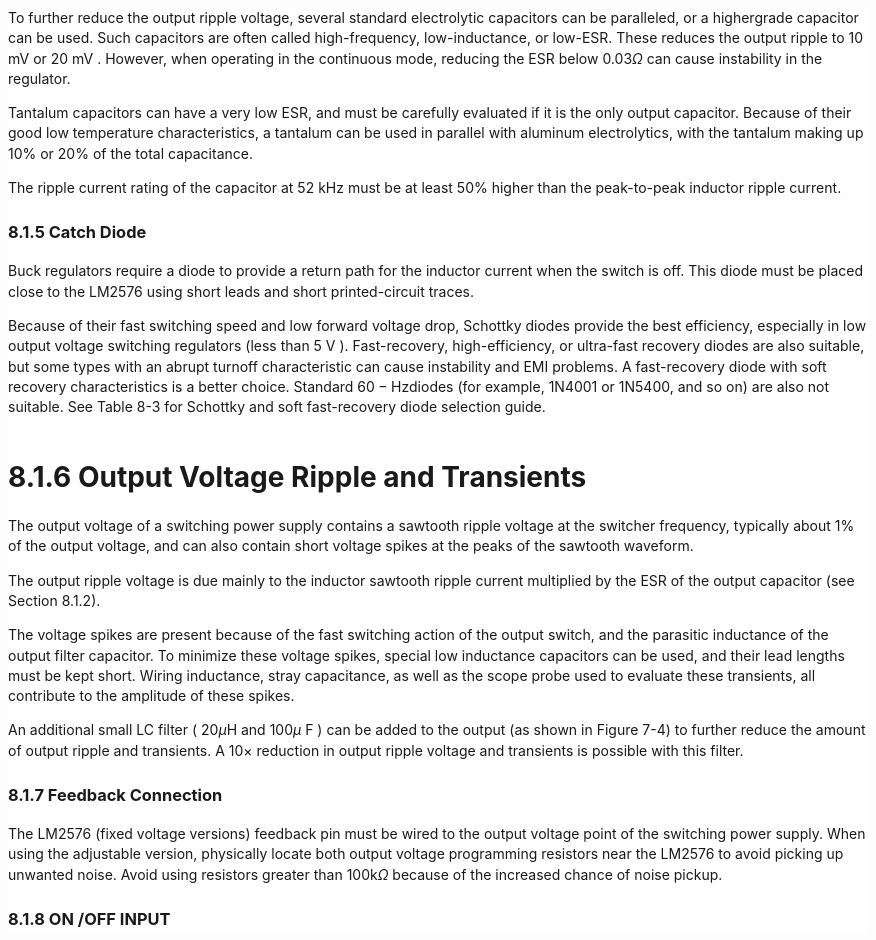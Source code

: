 To further reduce the output ripple voltage, several standard electrolytic capacitors can be paralleled, or a highergrade capacitor can be used. Such capacitors are often called high-frequency, low-inductance, or low-ESR. These reduces the output ripple to 10 mV or 20 mV . However, when operating in the continuous mode, reducing the ESR below $0.03 \Omega$ can cause instability in the regulator.

Tantalum capacitors can have a very low ESR, and must be carefully evaluated if it is the only output capacitor. Because of their good low temperature characteristics, a tantalum can be used in parallel with aluminum electrolytics, with the tantalum making up $10 \%$ or $20 \%$ of the total capacitance.

The ripple current rating of the capacitor at 52 kHz must be at least $50 \%$ higher than the peak-to-peak inductor ripple current.

### 8.1.5 Catch Diode

Buck regulators require a diode to provide a return path for the inductor current when the switch is off. This diode must be placed close to the LM2576 using short leads and short printed-circuit traces.

Because of their fast switching speed and low forward voltage drop, Schottky diodes provide the best efficiency, especially in low output voltage switching regulators (less than 5 V ). Fast-recovery, high-efficiency, or ultra-fast recovery diodes are also suitable, but some types with an abrupt turnoff characteristic can cause instability and EMI problems. A fast-recovery diode with soft recovery characteristics is a better choice. Standard $60-\mathrm{Hz}$diodes (for example, 1N4001 or 1N5400, and so on) are also not suitable. See Table 8-3 for Schottky and soft fast-recovery diode selection guide.

# 8.1.6 Output Voltage Ripple and Transients 

The output voltage of a switching power supply contains a sawtooth ripple voltage at the switcher frequency, typically about $1 \%$ of the output voltage, and can also contain short voltage spikes at the peaks of the sawtooth waveform.

The output ripple voltage is due mainly to the inductor sawtooth ripple current multiplied by the ESR of the output capacitor (see Section 8.1.2).

The voltage spikes are present because of the fast switching action of the output switch, and the parasitic inductance of the output filter capacitor. To minimize these voltage spikes, special low inductance capacitors can be used, and their lead lengths must be kept short. Wiring inductance, stray capacitance, as well as the scope probe used to evaluate these transients, all contribute to the amplitude of these spikes.

An additional small LC filter ( $20 \mu \mathrm{H}$ and $100 \mu \mathrm{~F}$ ) can be added to the output (as shown in Figure 7-4) to further reduce the amount of output ripple and transients. A $10 \times$ reduction in output ripple voltage and transients is possible with this filter.

### 8.1.7 Feedback Connection

The LM2576 (fixed voltage versions) feedback pin must be wired to the output voltage point of the switching power supply. When using the adjustable version, physically locate both output voltage programming resistors near the LM2576 to avoid picking up unwanted noise. Avoid using resistors greater than $100 \mathrm{k} \Omega$ because of the increased chance of noise pickup.

### 8.1.8 ON /OFF INPUT
